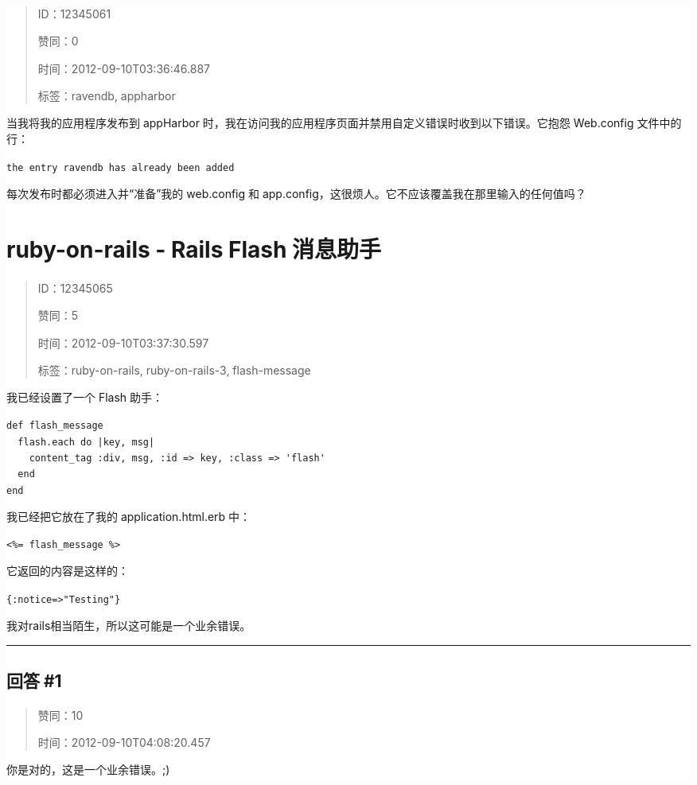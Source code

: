 > ID：12345061
> 
> 赞同：0
> 
> 时间：2012-09-10T03:36:46.887
> 
> 标签：ravendb, appharbor

当我将我的应用程序发布到 appHarbor 时，我在访问我的应用程序页面并禁用自定义错误时收到以下错误。它抱怨 Web.config 文件中的行：

`the entry ravendb has already been added`

每次发布时都必须进入并“准备”我的 web.config 和 app.config，这很烦人。它不应该覆盖我在那里输入的任何值吗？

# ruby-on-rails - Rails Flash 消息助手

> ID：12345065
> 
> 赞同：5
> 
> 时间：2012-09-10T03:37:30.597
> 
> 标签：ruby-on-rails, ruby-on-rails-3, flash-message

我已经设置了一个 Flash 助手：

```
def flash_message
  flash.each do |key, msg|
    content_tag :div, msg, :id => key, :class => 'flash'
  end
end 
```

我已经把它放在了我的 application.html.erb 中：

```
<%= flash_message %> 
```

它返回的内容是这样的：

```
{:notice=>"Testing"} 
```

我对rails相当陌生，所以这可能是一个业余错误。

* * *

## 回答 #1

> 赞同：10
> 
> 时间：2012-09-10T04:08:20.457

你是对的，这是一个业余错误。;)

